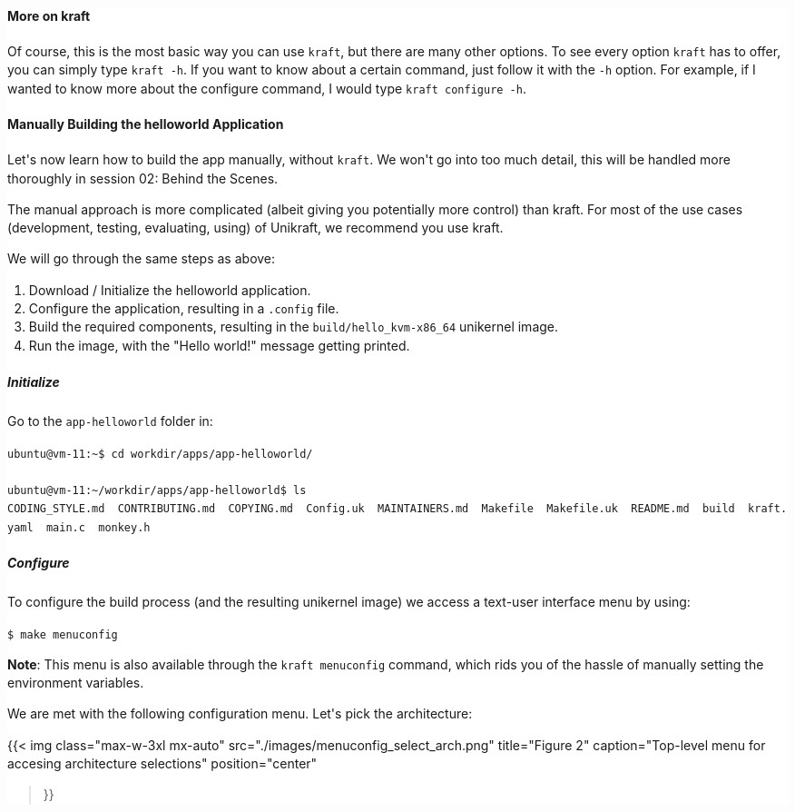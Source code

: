#### More on kraft

Of course, this is the most basic way you can use `kraft`, but there are many other options.
To see every option `kraft` has to offer, you can simply type `kraft -h`.
If you want to know about a certain command, just follow it with the `-h` option.
For example, if I wanted to know more about the configure command, I would type `kraft configure -h`.

#### Manually Building the helloworld Application

Let's now learn how to build the app manually, without `kraft`.
We won't go into too much detail, this will be handled more thoroughly in session 02: Behind the Scenes.

The manual approach is more complicated (albeit giving you potentially more control) than kraft.
For most of the use cases (development, testing, evaluating, using) of Unikraft, we recommend you use kraft.

We will go through the same steps as above:

1. Download / Initialize the helloworld application.
1. Configure the application, resulting in a `.config` file.
1. Build the required components, resulting in the `build/hello_kvm-x86_64` unikernel image.
1. Run the image, with the "Hello world!" message getting printed.

##### Initialize

Go to the `app-helloworld` folder in:

```console
ubuntu@vm-11:~$ cd workdir/apps/app-helloworld/

ubuntu@vm-11:~/workdir/apps/app-helloworld$ ls
CODING_STYLE.md  CONTRIBUTING.md  COPYING.md  Config.uk  MAINTAINERS.md  Makefile  Makefile.uk  README.md  build  kraft.yaml  main.c  monkey.h
```

##### Configure

To configure the build process (and the resulting unikernel image) we access a text-user interface menu by using:

```console
$ make menuconfig
```

**Note**: This menu is also available through the `kraft menuconfig` command, which rids you of the hassle of manually setting the environment variables.

We are met with the following configuration menu. Let's pick the architecture:

{{< img
  class="max-w-3xl mx-auto"
  src="./images/menuconfig_select_arch.png"
  title="Figure 2"
  caption="Top-level menu for accesing architecture selections"
  position="center"
>}}
